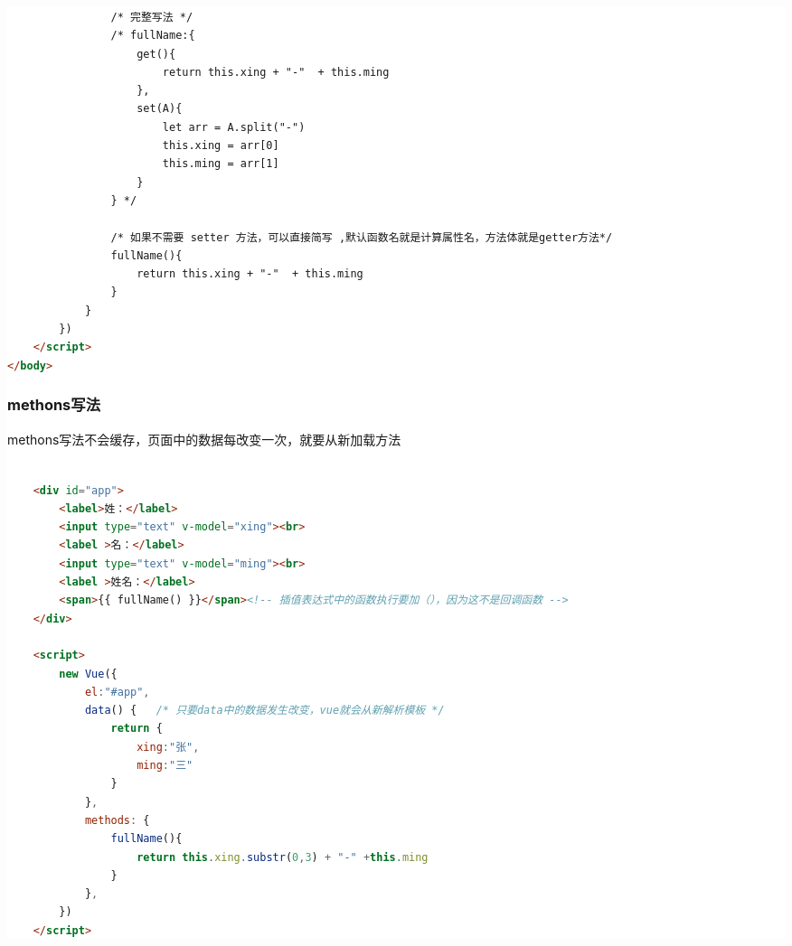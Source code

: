 ```html
                /* 完整写法 */
                /* fullName:{
                    get(){
                        return this.xing + "-"  + this.ming
                    },
                    set(A){
                        let arr = A.split("-")
                        this.xing = arr[0]
                        this.ming = arr[1]
                    }
                } */
                
                /* 如果不需要 setter 方法，可以直接简写 ,默认函数名就是计算属性名，方法体就是getter方法*/
                fullName(){
                    return this.xing + "-"  + this.ming
                }
            }
        })
    </script>
</body>
```

### methons写法

methons写法不会缓存，页面中的数据每改变一次，就要从新加载方法

```html

    <div id="app">
        <label>姓：</label>
        <input type="text" v-model="xing"><br>
        <label >名：</label>
        <input type="text" v-model="ming"><br>
        <label >姓名：</label>
        <span>{{ fullName() }}</span><!-- 插值表达式中的函数执行要加（），因为这不是回调函数 -->
    </div>

    <script>
        new Vue({
            el:"#app",
            data() {   /* 只要data中的数据发生改变，vue就会从新解析模板 */
                return {
                    xing:"张",
                    ming:"三"
                }
            },
            methods: {
                fullName(){
                    return this.xing.substr(0,3) + "-" +this.ming
                }
            },
        })
    </script>
```

